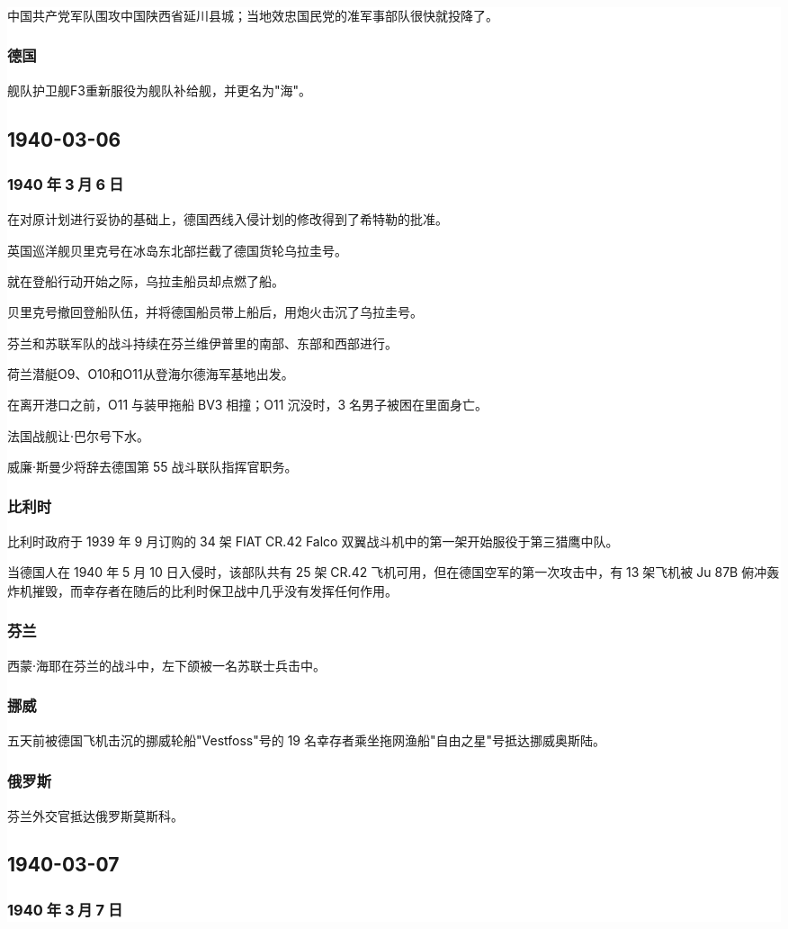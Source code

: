 中国共产党军队围攻中国陕西省延川县城；当地效忠国民党的准军事部队很快就投降了。

### 德国

舰队护卫舰F3重新服役为舰队补给舰，并更名为"海"。

## 1940-03-06

### 1940 年 3 月 6 日

在对原计划进行妥协的基础上，德国西线入侵计划的修改得到了希特勒的批准。

英国巡洋舰贝里克号在冰岛东北部拦截了德国货轮乌拉圭号。

就在登船行动开始之际，乌拉圭船员却点燃了船。

贝里克号撤回登船队伍，并将德国船员带上船后，用炮火击沉了乌拉圭号。

芬兰和苏联军队的战斗持续在芬兰维伊普里的南部、东部和西部进行。

荷兰潜艇O9、O10和O11从登海尔德海军基地出发。

在离开港口之前，O11 与装甲拖船 BV3 相撞；O11 沉没时，3
名男子被困在里面身亡。

法国战舰让·巴尔号下水。

威廉·斯曼少将辞去德国第 55 战斗联队指挥官职务。

### 比利时

比利时政府于 1939 年 9 月订购的 34 架 FIAT CR.42 Falco
双翼战斗机中的第一架开始服役于第三猎鹰中队。

当德国人在 1940 年 5 月 10 日入侵时，该部队共有 25 架 CR.42
飞机可用，但在德国空军的第一次攻击中，有 13 架飞机被 Ju 87B
俯冲轰炸机摧毁，而幸存者在随后的比利时保卫战中几乎没有发挥任何作用。

### 芬兰

西蒙·海耶在芬兰的战斗中，左下颌被一名苏联士兵击中。

### 挪威

五天前被德国飞机击沉的挪威轮船"Vestfoss"号的 19
名幸存者乘坐拖网渔船"自由之星"号抵达挪威奥斯陆。

### 俄罗斯

芬兰外交官抵达俄罗斯莫斯科。

## 1940-03-07

### 1940 年 3 月 7 日
